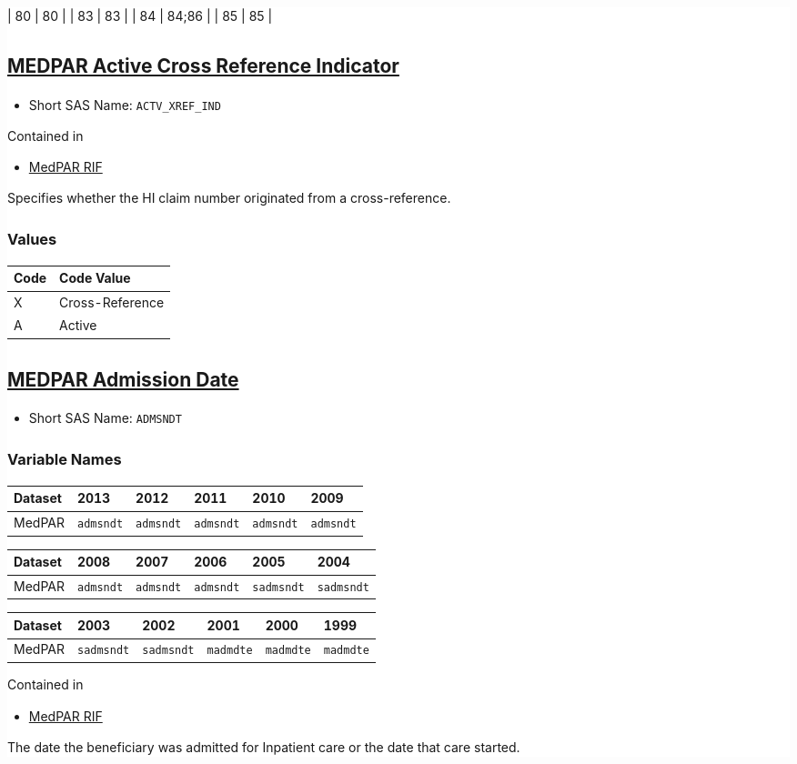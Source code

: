 | 80     | 80                                                                    |
| 83     | 83                                                                    |
| 84     | 84;86                                                                 |
| 85     | 85                                                                    |

## [MEDPAR Active Cross Reference Indicator](https://www.resdac.org/cms-data/variables/medpar-active-cross-reference-indicator-0)

- Short SAS Name: `ACTV_XREF_IND`

Contained in

- [MedPAR RIF](../medpar-rif.md#data-documentation)

Specifies whether the HI claim number originated from a cross-reference.



<h3>Values</h3>

| Code   | Code Value      |
|:-------|:----------------|
| X      | Cross-Reference |
| A      | Active          |

## [MEDPAR Admission Date](https://www.resdac.org/cms-data/variables/MEDPAR-Admission-Date)

- Short SAS Name: `ADMSNDT`

<h3>Variable Names</h3>

| Dataset   | 2013      | 2012      | 2011      | 2010      | 2009      |
|:----------|:----------|:----------|:----------|:----------|:----------|
| MedPAR    | `admsndt` | `admsndt` | `admsndt` | `admsndt` | `admsndt` |

| Dataset   | 2008      | 2007      | 2006      | 2005       | 2004       |
|:----------|:----------|:----------|:----------|:-----------|:-----------|
| MedPAR    | `admsndt` | `admsndt` | `admsndt` | `sadmsndt` | `sadmsndt` |

| Dataset   | 2003       | 2002       | 2001      | 2000      | 1999      |
|:----------|:-----------|:-----------|:----------|:----------|:----------|
| MedPAR    | `sadmsndt` | `sadmsndt` | `madmdte` | `madmdte` | `madmdte` |

Contained in

- [MedPAR RIF](../medpar-rif.md#data-documentation)

The date the beneficiary was admitted for Inpatient care or the date that care started.

